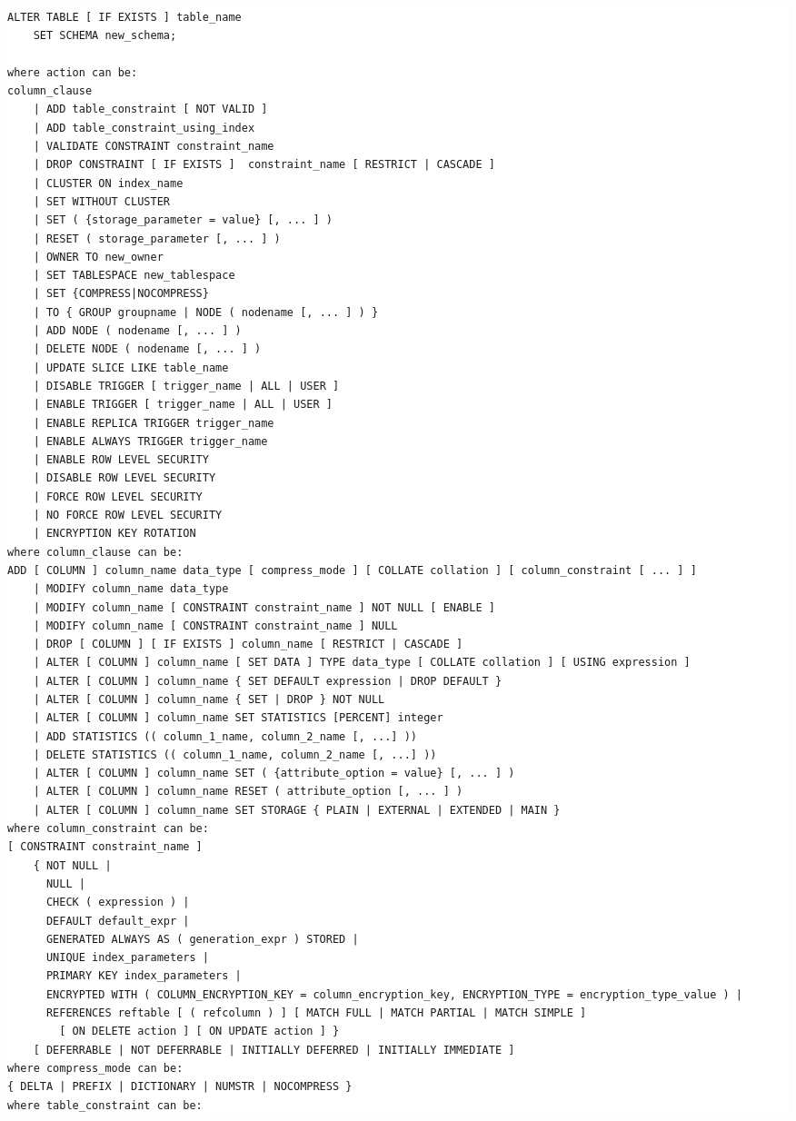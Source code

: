 ```
ALTER TABLE [ IF EXISTS ] table_name
    SET SCHEMA new_schema;

where action can be:
column_clause
    | ADD table_constraint [ NOT VALID ]
    | ADD table_constraint_using_index
    | VALIDATE CONSTRAINT constraint_name
    | DROP CONSTRAINT [ IF EXISTS ]  constraint_name [ RESTRICT | CASCADE ]
    | CLUSTER ON index_name
    | SET WITHOUT CLUSTER
    | SET ( {storage_parameter = value} [, ... ] )
    | RESET ( storage_parameter [, ... ] )
    | OWNER TO new_owner
    | SET TABLESPACE new_tablespace
    | SET {COMPRESS|NOCOMPRESS}
    | TO { GROUP groupname | NODE ( nodename [, ... ] ) }
    | ADD NODE ( nodename [, ... ] )
    | DELETE NODE ( nodename [, ... ] )
    | UPDATE SLICE LIKE table_name
    | DISABLE TRIGGER [ trigger_name | ALL | USER ]
    | ENABLE TRIGGER [ trigger_name | ALL | USER ]
    | ENABLE REPLICA TRIGGER trigger_name
    | ENABLE ALWAYS TRIGGER trigger_name
    | ENABLE ROW LEVEL SECURITY
    | DISABLE ROW LEVEL SECURITY
    | FORCE ROW LEVEL SECURITY
    | NO FORCE ROW LEVEL SECURITY
    | ENCRYPTION KEY ROTATION
where column_clause can be:
ADD [ COLUMN ] column_name data_type [ compress_mode ] [ COLLATE collation ] [ column_constraint [ ... ] ]
    | MODIFY column_name data_type
    | MODIFY column_name [ CONSTRAINT constraint_name ] NOT NULL [ ENABLE ]
    | MODIFY column_name [ CONSTRAINT constraint_name ] NULL
    | DROP [ COLUMN ] [ IF EXISTS ] column_name [ RESTRICT | CASCADE ]
    | ALTER [ COLUMN ] column_name [ SET DATA ] TYPE data_type [ COLLATE collation ] [ USING expression ]
    | ALTER [ COLUMN ] column_name { SET DEFAULT expression | DROP DEFAULT }
    | ALTER [ COLUMN ] column_name { SET | DROP } NOT NULL
    | ALTER [ COLUMN ] column_name SET STATISTICS [PERCENT] integer
    | ADD STATISTICS (( column_1_name, column_2_name [, ...] ))
    | DELETE STATISTICS (( column_1_name, column_2_name [, ...] ))
    | ALTER [ COLUMN ] column_name SET ( {attribute_option = value} [, ... ] )
    | ALTER [ COLUMN ] column_name RESET ( attribute_option [, ... ] )
    | ALTER [ COLUMN ] column_name SET STORAGE { PLAIN | EXTERNAL | EXTENDED | MAIN }
where column_constraint can be:
[ CONSTRAINT constraint_name ]
    { NOT NULL |
      NULL |
      CHECK ( expression ) |
      DEFAULT default_expr |
      GENERATED ALWAYS AS ( generation_expr ) STORED |
      UNIQUE index_parameters |
      PRIMARY KEY index_parameters |
      ENCRYPTED WITH ( COLUMN_ENCRYPTION_KEY = column_encryption_key, ENCRYPTION_TYPE = encryption_type_value ) |
      REFERENCES reftable [ ( refcolumn ) ] [ MATCH FULL | MATCH PARTIAL | MATCH SIMPLE ]
        [ ON DELETE action ] [ ON UPDATE action ] }
    [ DEFERRABLE | NOT DEFERRABLE | INITIALLY DEFERRED | INITIALLY IMMEDIATE ]
where compress_mode can be:
{ DELTA | PREFIX | DICTIONARY | NUMSTR | NOCOMPRESS }
where table_constraint can be:
```